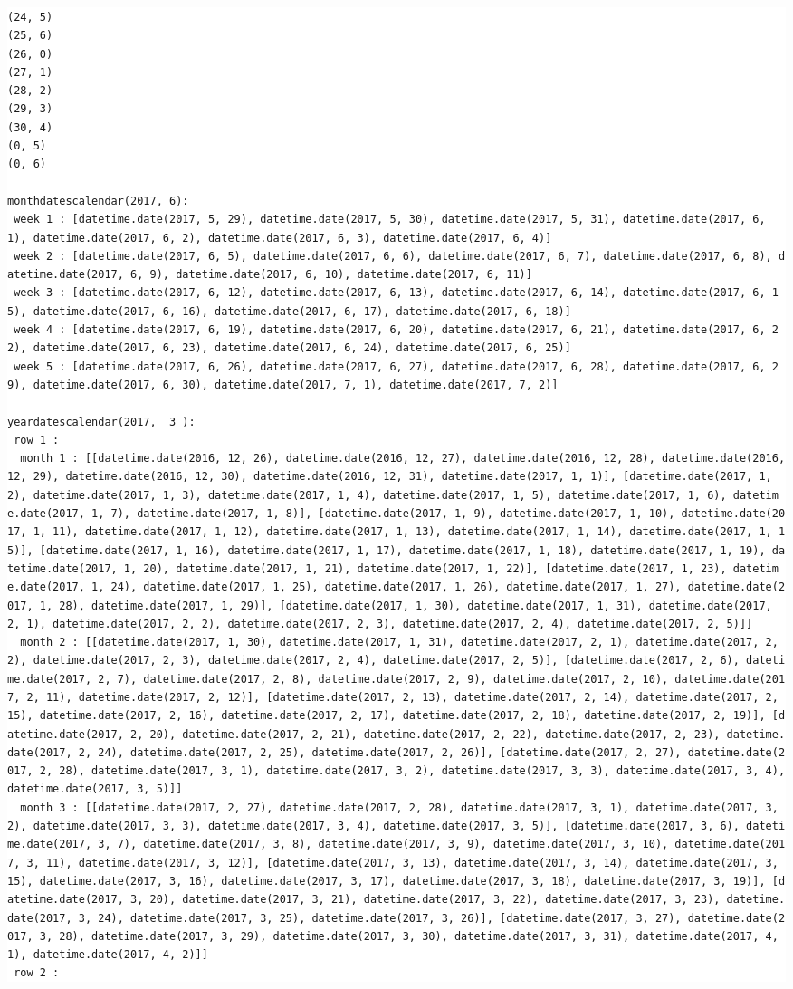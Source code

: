     (24, 5)
    (25, 6)
    (26, 0)
    (27, 1)
    (28, 2)
    (29, 3)
    (30, 4)
    (0, 5)
    (0, 6)
    
    monthdatescalendar(2017, 6):
     week 1 : [datetime.date(2017, 5, 29), datetime.date(2017, 5, 30), datetime.date(2017, 5, 31), datetime.date(2017, 6, 1), datetime.date(2017, 6, 2), datetime.date(2017, 6, 3), datetime.date(2017, 6, 4)]
     week 2 : [datetime.date(2017, 6, 5), datetime.date(2017, 6, 6), datetime.date(2017, 6, 7), datetime.date(2017, 6, 8), datetime.date(2017, 6, 9), datetime.date(2017, 6, 10), datetime.date(2017, 6, 11)]
     week 3 : [datetime.date(2017, 6, 12), datetime.date(2017, 6, 13), datetime.date(2017, 6, 14), datetime.date(2017, 6, 15), datetime.date(2017, 6, 16), datetime.date(2017, 6, 17), datetime.date(2017, 6, 18)]
     week 4 : [datetime.date(2017, 6, 19), datetime.date(2017, 6, 20), datetime.date(2017, 6, 21), datetime.date(2017, 6, 22), datetime.date(2017, 6, 23), datetime.date(2017, 6, 24), datetime.date(2017, 6, 25)]
     week 5 : [datetime.date(2017, 6, 26), datetime.date(2017, 6, 27), datetime.date(2017, 6, 28), datetime.date(2017, 6, 29), datetime.date(2017, 6, 30), datetime.date(2017, 7, 1), datetime.date(2017, 7, 2)]
    
    yeardatescalendar(2017,  3 ):
     row 1 :
      month 1 : [[datetime.date(2016, 12, 26), datetime.date(2016, 12, 27), datetime.date(2016, 12, 28), datetime.date(2016, 12, 29), datetime.date(2016, 12, 30), datetime.date(2016, 12, 31), datetime.date(2017, 1, 1)], [datetime.date(2017, 1, 2), datetime.date(2017, 1, 3), datetime.date(2017, 1, 4), datetime.date(2017, 1, 5), datetime.date(2017, 1, 6), datetime.date(2017, 1, 7), datetime.date(2017, 1, 8)], [datetime.date(2017, 1, 9), datetime.date(2017, 1, 10), datetime.date(2017, 1, 11), datetime.date(2017, 1, 12), datetime.date(2017, 1, 13), datetime.date(2017, 1, 14), datetime.date(2017, 1, 15)], [datetime.date(2017, 1, 16), datetime.date(2017, 1, 17), datetime.date(2017, 1, 18), datetime.date(2017, 1, 19), datetime.date(2017, 1, 20), datetime.date(2017, 1, 21), datetime.date(2017, 1, 22)], [datetime.date(2017, 1, 23), datetime.date(2017, 1, 24), datetime.date(2017, 1, 25), datetime.date(2017, 1, 26), datetime.date(2017, 1, 27), datetime.date(2017, 1, 28), datetime.date(2017, 1, 29)], [datetime.date(2017, 1, 30), datetime.date(2017, 1, 31), datetime.date(2017, 2, 1), datetime.date(2017, 2, 2), datetime.date(2017, 2, 3), datetime.date(2017, 2, 4), datetime.date(2017, 2, 5)]]
      month 2 : [[datetime.date(2017, 1, 30), datetime.date(2017, 1, 31), datetime.date(2017, 2, 1), datetime.date(2017, 2, 2), datetime.date(2017, 2, 3), datetime.date(2017, 2, 4), datetime.date(2017, 2, 5)], [datetime.date(2017, 2, 6), datetime.date(2017, 2, 7), datetime.date(2017, 2, 8), datetime.date(2017, 2, 9), datetime.date(2017, 2, 10), datetime.date(2017, 2, 11), datetime.date(2017, 2, 12)], [datetime.date(2017, 2, 13), datetime.date(2017, 2, 14), datetime.date(2017, 2, 15), datetime.date(2017, 2, 16), datetime.date(2017, 2, 17), datetime.date(2017, 2, 18), datetime.date(2017, 2, 19)], [datetime.date(2017, 2, 20), datetime.date(2017, 2, 21), datetime.date(2017, 2, 22), datetime.date(2017, 2, 23), datetime.date(2017, 2, 24), datetime.date(2017, 2, 25), datetime.date(2017, 2, 26)], [datetime.date(2017, 2, 27), datetime.date(2017, 2, 28), datetime.date(2017, 3, 1), datetime.date(2017, 3, 2), datetime.date(2017, 3, 3), datetime.date(2017, 3, 4), datetime.date(2017, 3, 5)]]
      month 3 : [[datetime.date(2017, 2, 27), datetime.date(2017, 2, 28), datetime.date(2017, 3, 1), datetime.date(2017, 3, 2), datetime.date(2017, 3, 3), datetime.date(2017, 3, 4), datetime.date(2017, 3, 5)], [datetime.date(2017, 3, 6), datetime.date(2017, 3, 7), datetime.date(2017, 3, 8), datetime.date(2017, 3, 9), datetime.date(2017, 3, 10), datetime.date(2017, 3, 11), datetime.date(2017, 3, 12)], [datetime.date(2017, 3, 13), datetime.date(2017, 3, 14), datetime.date(2017, 3, 15), datetime.date(2017, 3, 16), datetime.date(2017, 3, 17), datetime.date(2017, 3, 18), datetime.date(2017, 3, 19)], [datetime.date(2017, 3, 20), datetime.date(2017, 3, 21), datetime.date(2017, 3, 22), datetime.date(2017, 3, 23), datetime.date(2017, 3, 24), datetime.date(2017, 3, 25), datetime.date(2017, 3, 26)], [datetime.date(2017, 3, 27), datetime.date(2017, 3, 28), datetime.date(2017, 3, 29), datetime.date(2017, 3, 30), datetime.date(2017, 3, 31), datetime.date(2017, 4, 1), datetime.date(2017, 4, 2)]]
     row 2 :